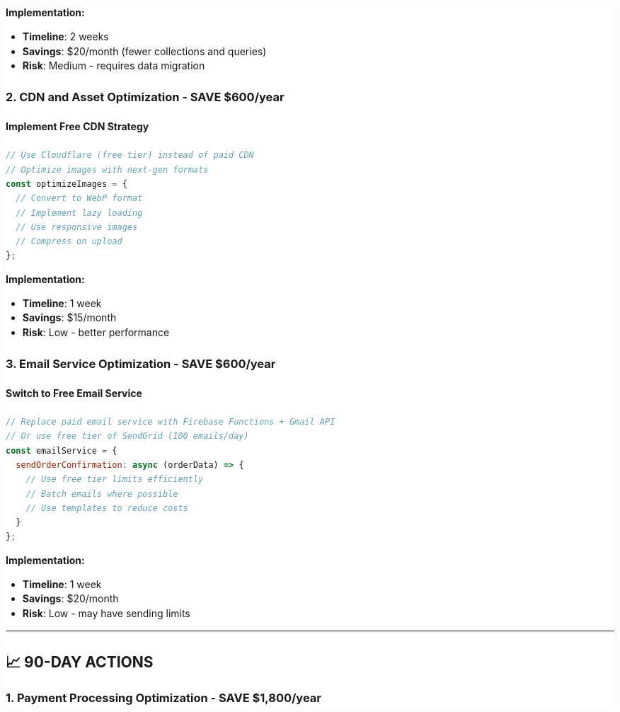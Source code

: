 ```javascript
```

**Implementation:**
- **Timeline**: 2 weeks
- **Savings**: $20/month (fewer collections and queries)
- **Risk**: Medium - requires data migration

### **2. CDN and Asset Optimization - SAVE $600/year**

#### **Implement Free CDN Strategy**
```javascript
// Use Cloudflare (free tier) instead of paid CDN
// Optimize images with next-gen formats
const optimizeImages = {
  // Convert to WebP format
  // Implement lazy loading
  // Use responsive images
  // Compress on upload
};
```

**Implementation:**
- **Timeline**: 1 week
- **Savings**: $15/month
- **Risk**: Low - better performance

### **3. Email Service Optimization - SAVE $600/year**

#### **Switch to Free Email Service**
```javascript
// Replace paid email service with Firebase Functions + Gmail API
// Or use free tier of SendGrid (100 emails/day)
const emailService = {
  sendOrderConfirmation: async (orderData) => {
    // Use free tier limits efficiently
    // Batch emails where possible
    // Use templates to reduce costs
  }
};
```

**Implementation:**
- **Timeline**: 1 week
- **Savings**: $20/month
- **Risk**: Low - may have sending limits

---

## 📈 **90-DAY ACTIONS**

### **1. Payment Processing Optimization - SAVE $1,800/year**

